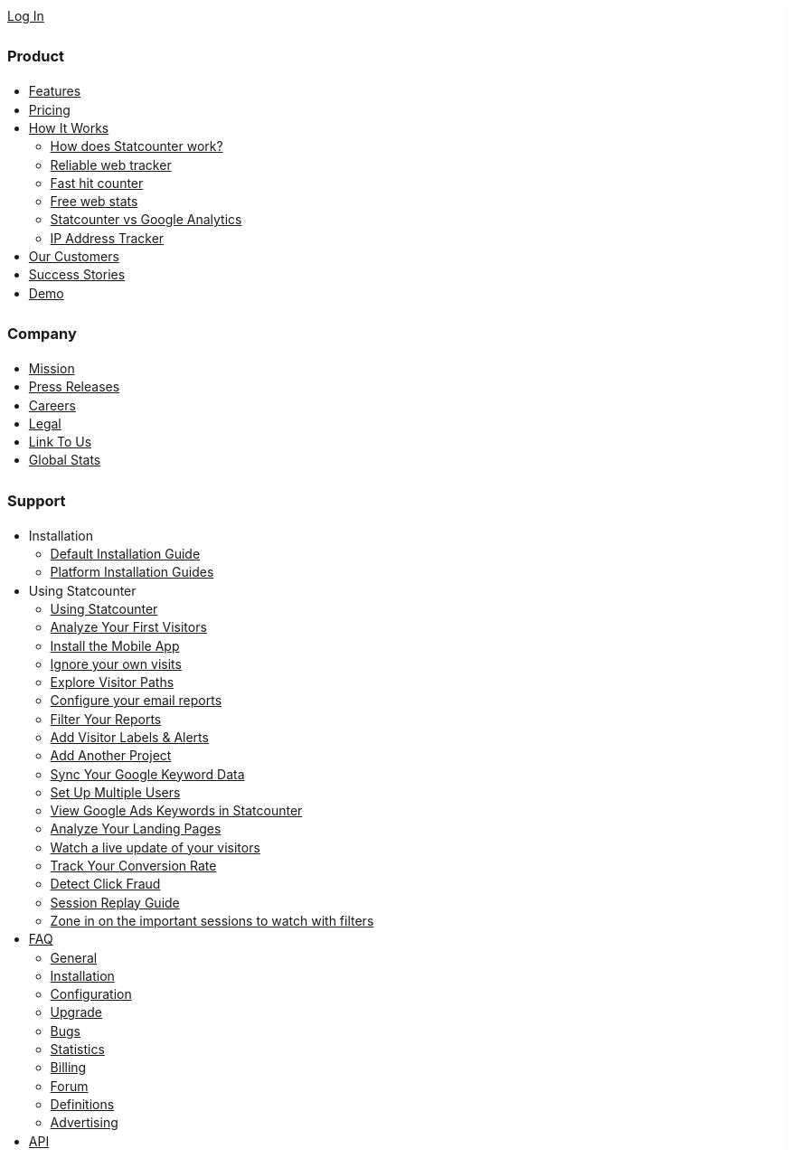 [Log In](https://statcounter.com/login/)

### Product

* [Features](https://statcounter.com/features/)
* [Pricing](https://statcounter.com/pricing/)
* [How It Works](https://statcounter.com/how-it-works/)
    * [How does Statcounter work?](https://statcounter.com/how-it-works/)
    * [Reliable web tracker](https://statcounter.com/free-invisible-web-tracker/)
    * [Fast hit counter](https://statcounter.com/free-hit-counter/)
    * [Free web stats](https://statcounter.com/free-web-stats/)
    * [Statcounter vs Google Analytics](https://statcounter.com/statcounter-vs-google-analytics/)
    * [IP Address Tracker](https://statcounter.com/ip-address-tracker/)
* [Our Customers](https://statcounter.com/about/recommendations/)
* [Success Stories](https://statcounter.com/success-stories/)
* [Demo](https://statcounter.com/demo/summary/)

### Company

* [Mission](https://statcounter.com/about/mission/)
* [Press Releases](https://statcounter.com/press-release/)
* [Careers](https://statcounter.com/careers/)
* [Legal](https://statcounter.com/about/legal/)
* [Link To Us](https://statcounter.com/about/link-to-us)
* [Global Stats](https://gs.statcounter.com/)

### Support

* Installation
    * [Default Installation Guide](https://statcounter.com/default/)
    * [Platform Installation Guides](https://statcounter.com/install-guides/)
* Using Statcounter
    * [Using Statcounter](https://statcounter.com/support/using-statcounter/)
    * [Analyze Your First Visitors](https://statcounter.com/support/analyze-your-first-visitors/)
    * [Install the Mobile App](https://statcounter.com/support/install-the-mobile-app/)
    * [Ignore your own visits](https://statcounter.com/support/ignore-your-own-visits/)
    * [Explore Visitor Paths](https://statcounter.com/support/explore-visitor-paths/)
    * [Configure your email reports](https://statcounter.com/support/configure-your-email-reports/)
    * [Filter Your Reports](https://statcounter.com/support/filter-your-reports/)
    * [Add Visitor Labels & Alerts](https://statcounter.com/support/add-visitor-labels-and-alerts/)
    * [Add Another Project](https://statcounter.com/support/add-another-project/)
    * [Sync Your Google Keyword Data](https://statcounter.com/support/sync-your-google-keyword-data/)
    * [Set Up Multiple Users](https://statcounter.com/support/set-up-multiple-users/)
    * [View Google Ads Keywords in Statcounter](https://statcounter.com/support/view-google-ads-keywords-in-statcounter/)
    * [Analyze Your Landing Pages](https://statcounter.com/support/analyze-landing-pages/)
    * [Watch a live update of your visitors](https://statcounter.com/support/live-update/)
    * [Track Your Conversion Rate](https://statcounter.com/support/track-conversion-rate/)
    * [Detect Click Fraud](https://statcounter.com/support/detect-click-fraud/)
    * [Session Replay Guide](https://statcounter.com/support/session-replay/)
    * [Zone in on the important sessions to watch with filters](https://statcounter.com/support/session-replay-filters/)
* [FAQ](https://statcounter.com/support/faq/)
    * [General](https://statcounter.com/support/faq/)
    * [Installation](https://statcounter.com/support/faq/?filter=Installation)
    * [Configuration](https://statcounter.com/support/faq/?filter=Configuration)
    * [Upgrade](https://statcounter.com/support/faq/?filter=Upgrade)
    * [Bugs](https://statcounter.com/support/faq/?filter=Bugs)
    * [Statistics](https://statcounter.com/support/faq/?filter=Statistics)
    * [Billing](https://statcounter.com/support/faq/?filter=Billing)
    * [Forum](https://statcounter.com/support/faq/?filter=Forum)
    * [Definitions](https://statcounter.com/support/faq/?filter=Definitions)
    * [Advertising](https://statcounter.com/support/faq/?filter=Advertising)
* [API](https://api.statcounter.com/)